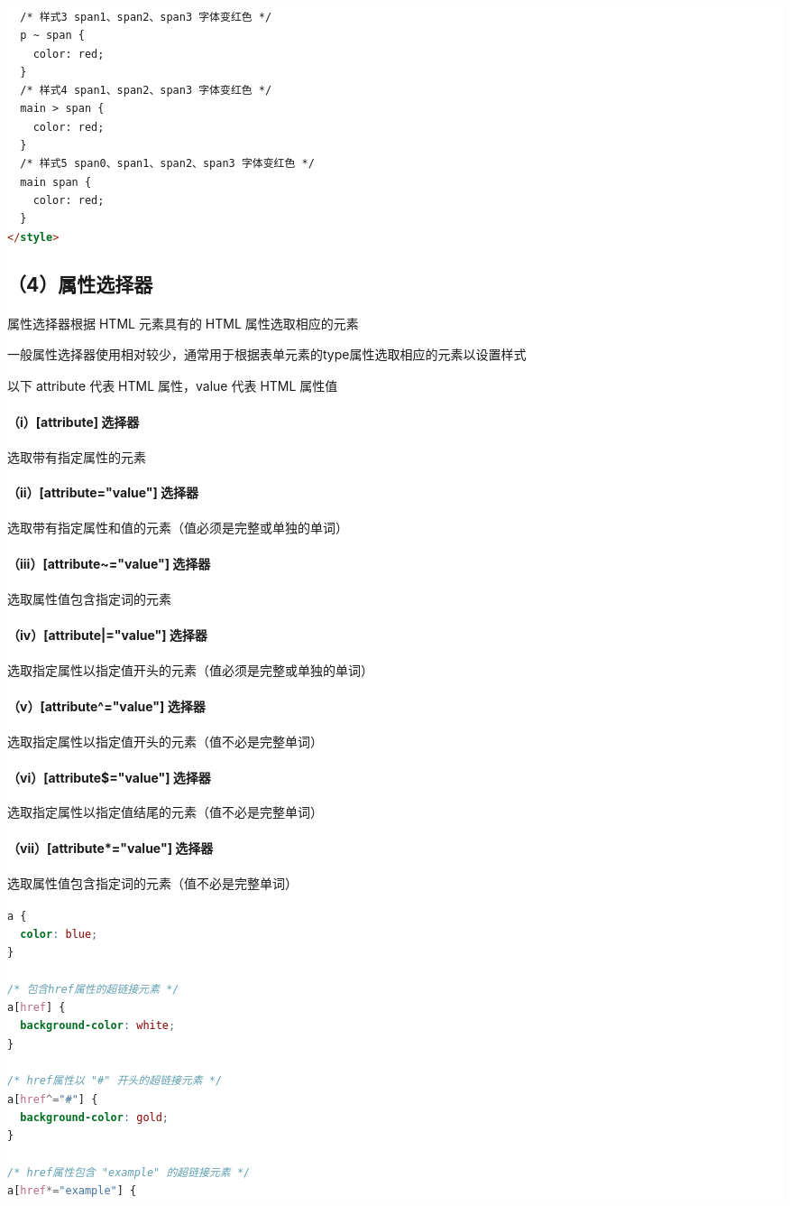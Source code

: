 ```html
  /* 样式3 span1、span2、span3 字体变红色 */
  p ~ span {
    color: red;
  }
  /* 样式4 span1、span2、span3 字体变红色 */
  main > span {
    color: red;
  }
  /* 样式5 span0、span1、span2、span3 字体变红色 */
  main span {
    color: red;
  }
</style>
```

## （4）属性选择器

属性选择器根据 HTML 元素具有的 HTML 属性选取相应的元素

一般属性选择器使用相对较少，通常用于根据表单元素的type属性选取相应的元素以设置样式

以下 attribute 代表 HTML 属性，value 代表 HTML 属性值

#### （i）[attribute] 选择器

选取带有指定属性的元素

#### （ii）[attribute="value"] 选择器

选取带有指定属性和值的元素（值必须是完整或单独的单词）

#### （iii）[attribute~="value"] 选择器

选取属性值包含指定词的元素

#### （iv）[attribute|="value"] 选择器

选取指定属性以指定值开头的元素（值必须是完整或单独的单词）

#### （v）[attribute^="value"] 选择器

选取指定属性以指定值开头的元素（值不必是完整单词）

#### （vi）[attribute$="value"] 选择器

选取指定属性以指定值结尾的元素（值不必是完整单词）

#### （vii）[attribute*="value"] 选择器

选取属性值包含指定词的元素（值不必是完整单词）

```css
a {
  color: blue;
}

/* 包含href属性的超链接元素 */
a[href] {
  background-color: white;
}

/* href属性以 "#" 开头的超链接元素 */
a[href^="#"] {
  background-color: gold;
}

/* href属性包含 "example" 的超链接元素 */
a[href*="example"] {
```